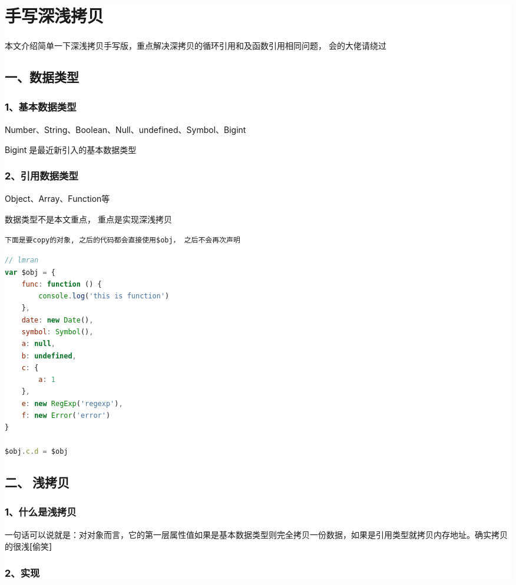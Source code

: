 # 手写深浅拷贝
本文介绍简单一下深浅拷贝手写版，重点解决深拷贝的循环引用和及函数引用相同问题， 会的大佬请绕过


## 一、数据类型

### 1、基本数据类型

Number、String、Boolean、Null、undefined、Symbol、Bigint

Bigint 是最近新引入的基本数据类型

### 2、引用数据类型

Object、Array、Function等

数据类型不是本文重点， 重点是实现深浅拷贝



```! 
下面是要copy的对象, 之后的代码都会直接使用$obj， 之后不会再次声明
```

```js
// lmran
var $obj = {
    func: function () {
        console.log('this is function')
    },
    date: new Date(),	
    symbol: Symbol(),
    a: null,
    b: undefined,
    c: {
        a: 1
    },
    e: new RegExp('regexp'),
    f: new Error('error')
}

$obj.c.d = $obj
```



## 二、 浅拷贝

### 1、什么是浅拷贝

一句话可以说就是：对对象而言，它的第一层属性值如果是基本数据类型则完全拷贝一份数据，如果是引用类型就拷贝内存地址。确实拷贝的很浅[偷笑]

### 2、实现
